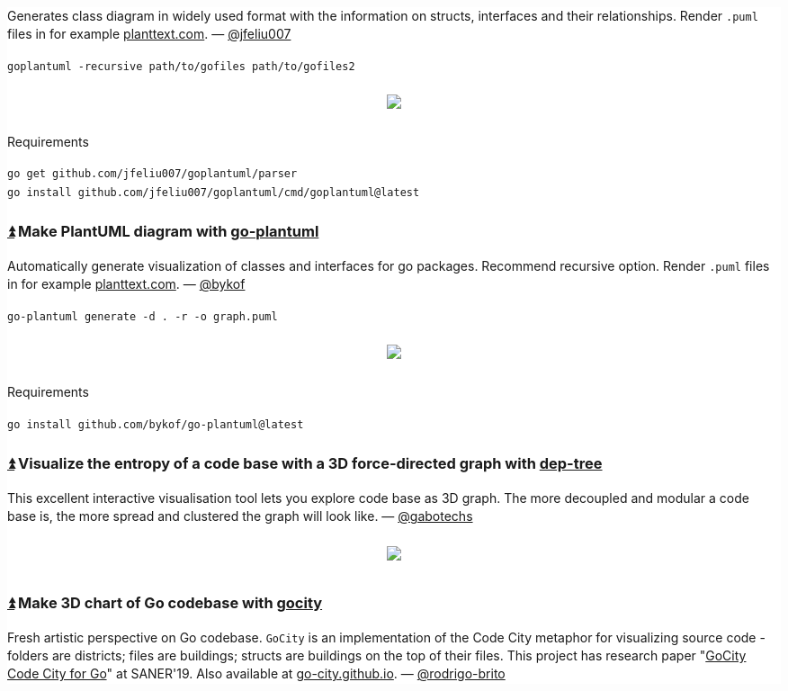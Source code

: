 Generates class diagram in widely used format with the information on structs, interfaces and their relationships. Render `.puml` files in for example [planttext.com](https://www.planttext.com). — [@jfeliu007](https://github.com/jfeliu007)


```
goplantuml -recursive path/to/gofiles path/to/gofiles2
```

<div align="center"><img src="https://raw.githubusercontent.com/jfeliu007/goplantuml/master/example/example.png" style="margin: 8px; max-height: 640px;"></div>


Requirements
```
go get github.com/jfeliu007/goplantuml/parser
go install github.com/jfeliu007/goplantuml/cmd/goplantuml@latest
```

### [⏫](#contents) Make PlantUML diagram with [go-plantuml](https://github.com/bykof/go-plantuml)

Automatically generate visualization of classes and interfaces for go packages. Recommend recursive option. Render `.puml` files in for example [planttext.com](https://www.planttext.com). — [@bykof](https://github.com/bykof)


```
go-plantuml generate -d . -r -o graph.puml
```

<div align="center"><img src="https://raw.githubusercontent.com/bykof/go-plantuml/master/docs/assets/graph.svg" style="margin: 8px; max-height: 640px;"></div>


Requirements
```
go install github.com/bykof/go-plantuml@latest
```

### [⏫](#contents) Visualize the entropy of a code base with a 3D force-directed graph with [dep-tree](https://github.com/gabotechs/dep-tree)

This excellent interactive visualisation tool lets you explore code base as 3D graph. The more decoupled and modular a code base is, the more spread and clustered the graph will look like. — [@gabotechs](https://github.com/gabotechs)

<div align="center"><img src="https://github.com/gabotechs/dep-tree/blob/main/docs/demo.gif" style="margin: 8px; max-height: 640px;"></div>



### [⏫](#contents) Make 3D chart of Go codebase with [gocity](https://github.com/rodrigo-brito/gocity)

Fresh artistic perspective on Go codebase. `GoCity` is an implementation of the Code City metaphor for visualizing source code - folders are districts; files are buildings; structs are buildings on the top of their files. This project has research paper "[GoCity Code City for Go](https://homepages.dcc.ufmg.br/~mtov/pub/2019-saner-gocity.pdf)" at SANER'19. Also available at [go-city.github.io](https://go-city.github.io). — [@rodrigo-brito](https://github.com/rodrigo-brito)
